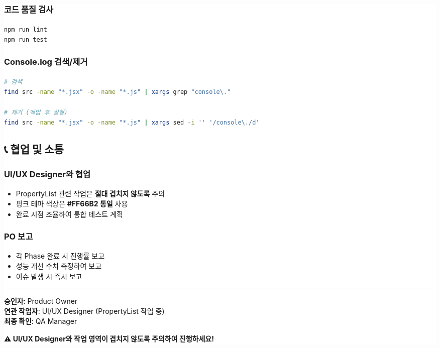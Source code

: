 ### 코드 품질 검사
```bash
npm run lint
npm run test
```

### Console.log 검색/제거
```bash
# 검색
find src -name "*.jsx" -o -name "*.js" | xargs grep "console\."

# 제거 (백업 후 실행)
find src -name "*.jsx" -o -name "*.js" | xargs sed -i '' '/console\./d'
```

## 📞 협업 및 소통

### UI/UX Designer와 협업
- PropertyList 관련 작업은 **절대 겹치지 않도록** 주의
- 핑크 테마 색상은 **#FF66B2 통일** 사용
- 완료 시점 조율하여 통합 테스트 계획

### PO 보고
- 각 Phase 완료 시 진행률 보고
- 성능 개선 수치 측정하여 보고
- 이슈 발생 시 즉시 보고

---

**승인자**: Product Owner  
**연관 작업자**: UI/UX Designer (PropertyList 작업 중)  
**최종 확인**: QA Manager

**⚠️ UI/UX Designer와 작업 영역이 겹치지 않도록 주의하여 진행하세요!**